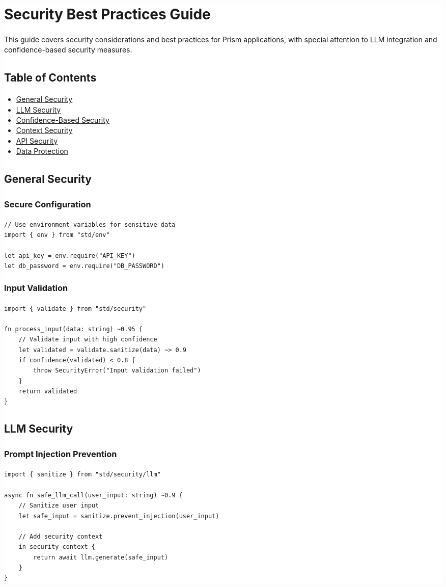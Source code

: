 # Security Best Practices Guide

This guide covers security considerations and best practices for Prism applications, with special attention to LLM integration and confidence-based security measures.

## Table of Contents
- [General Security](#general-security)
- [LLM Security](#llm-security)
- [Confidence-Based Security](#confidence-based-security)
- [Context Security](#context-security)
- [API Security](#api-security)
- [Data Protection](#data-protection)

## General Security

### Secure Configuration

```prism
// Use environment variables for sensitive data
import { env } from "std/env"

let api_key = env.require("API_KEY")
let db_password = env.require("DB_PASSWORD")
```

### Input Validation

```prism
import { validate } from "std/security"

fn process_input(data: string) ~0.95 {
    // Validate input with high confidence
    let validated = validate.sanitize(data) ~> 0.9
    if confidence(validated) < 0.8 {
        throw SecurityError("Input validation failed")
    }
    return validated
}
```

## LLM Security

### Prompt Injection Prevention

```prism
import { sanitize } from "std/security/llm"

async fn safe_llm_call(user_input: string) ~0.9 {
    // Sanitize user input
    let safe_input = sanitize.prevent_injection(user_input)
    
    // Add security context
    in security_context {
        return await llm.generate(safe_input)
    }
}
```

